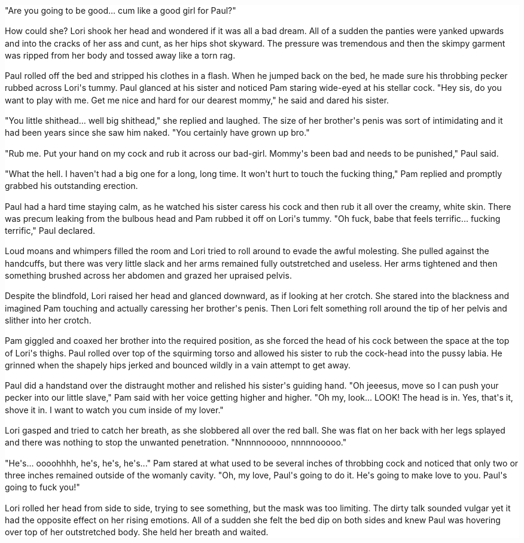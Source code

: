 "Are you going to be good... cum like a good girl for Paul?" 

How could she? Lori shook her head and wondered if it was all a bad dream. All of a sudden the panties were yanked upwards and into the cracks of her ass and cunt, as her hips shot skyward. The pressure was tremendous and then the skimpy garment was ripped from her body and tossed away like a torn rag. 

Paul rolled off the bed and stripped his clothes in a flash. When he jumped back on the bed, he made sure his throbbing pecker rubbed across Lori's tummy. Paul glanced at his sister and noticed Pam staring wide-eyed at his stellar cock. "Hey sis, do you want to play with me. Get me nice and hard for our dearest mommy," he said and dared his sister. 

"You little shithead... well big shithead," she replied and laughed. The size of her brother's penis was sort of intimidating and it had been years since she saw him naked. "You certainly have grown up bro." 

"Rub me. Put your hand on my cock and rub it across our bad-girl. Mommy's been bad and needs to be punished," Paul said. 

"What the hell. I haven't had a big one for a long, long time. It won't hurt to touch the fucking thing," Pam replied and promptly grabbed his outstanding erection. 

Paul had a hard time staying calm, as he watched his sister caress his cock and then rub it all over the creamy, white skin. There was precum leaking from the bulbous head and Pam rubbed it off on Lori's tummy. "Oh fuck, babe that feels terrific... fucking terrific," Paul declared. 

Loud moans and whimpers filled the room and Lori tried to roll around to evade the awful molesting. She pulled against the handcuffs, but there was very little slack and her arms remained fully outstretched and useless. Her arms tightened and then something brushed across her abdomen and grazed her upraised pelvis. 

Despite the blindfold, Lori raised her head and glanced downward, as if looking at her crotch. She stared into the blackness and imagined Pam touching and actually caressing her brother's penis. Then Lori felt something roll around the tip of her pelvis and slither into her crotch. 

Pam giggled and coaxed her brother into the required position, as she forced the head of his cock between the space at the top of Lori's thighs. Paul rolled over top of the squirming torso and allowed his sister to rub the cock-head into the pussy labia. He grinned when the shapely hips jerked and bounced wildly in a vain attempt to get away. 

Paul did a handstand over the distraught mother and relished his sister's guiding hand. "Oh jeeesus, move so I can push your pecker into our little slave," Pam said with her voice getting higher and higher. "Oh my, look... LOOK! The head is in. Yes, that's it, shove it in. I want to watch you cum inside of my lover." 

Lori gasped and tried to catch her breath, as she slobbered all over the red ball. She was flat on her back with her legs splayed and there was nothing to stop the unwanted penetration. "Nnnnnooooo, nnnnnooooo." 

"He's... oooohhhh, he's, he's, he's..." Pam stared at what used to be several inches of throbbing cock and noticed that only two or three inches remained outside of the womanly cavity. "Oh, my love, Paul's going to do it. He's going to make love to you. Paul's going to fuck you!" 

Lori rolled her head from side to side, trying to see something, but the mask was too limiting. The dirty talk sounded vulgar yet it had the opposite effect on her rising emotions. All of a sudden she felt the bed dip on both sides and knew Paul was hovering over top of her outstretched body. She held her breath and waited. 
